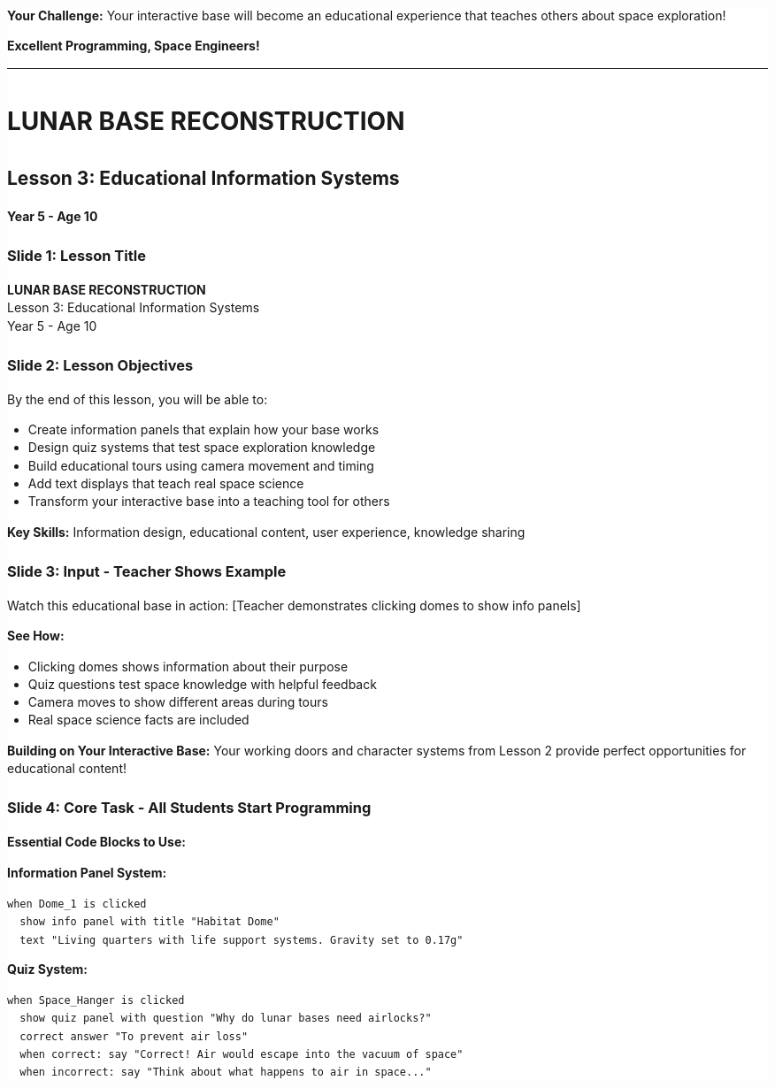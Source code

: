 **Your Challenge:** Your interactive base will become an educational experience that teaches others about space exploration!

**Excellent Programming, Space Engineers!**

---

# LUNAR BASE RECONSTRUCTION
## Lesson 3: Educational Information Systems
**Year 5 - Age 10**

### Slide 1: Lesson Title
**LUNAR BASE RECONSTRUCTION**  
Lesson 3: Educational Information Systems  
Year 5 - Age 10

### Slide 2: Lesson Objectives
By the end of this lesson, you will be able to:
- Create information panels that explain how your base works
- Design quiz systems that test space exploration knowledge
- Build educational tours using camera movement and timing
- Add text displays that teach real space science
- Transform your interactive base into a teaching tool for others

**Key Skills:** Information design, educational content, user experience, knowledge sharing

### Slide 3: Input - Teacher Shows Example
Watch this educational base in action: [Teacher demonstrates clicking domes to show info panels]

**See How:**
- Clicking domes shows information about their purpose
- Quiz questions test space knowledge with helpful feedback
- Camera moves to show different areas during tours
- Real space science facts are included

**Building on Your Interactive Base:** Your working doors and character systems from Lesson 2 provide perfect opportunities for educational content!

### Slide 4: Core Task - All Students Start Programming
**Essential Code Blocks to Use:**

**Information Panel System:**
```
when Dome_1 is clicked
  show info panel with title "Habitat Dome" 
  text "Living quarters with life support systems. Gravity set to 0.17g"
```

**Quiz System:**
```
when Space_Hanger is clicked
  show quiz panel with question "Why do lunar bases need airlocks?"
  correct answer "To prevent air loss"
  when correct: say "Correct! Air would escape into the vacuum of space"
  when incorrect: say "Think about what happens to air in space..."
```
